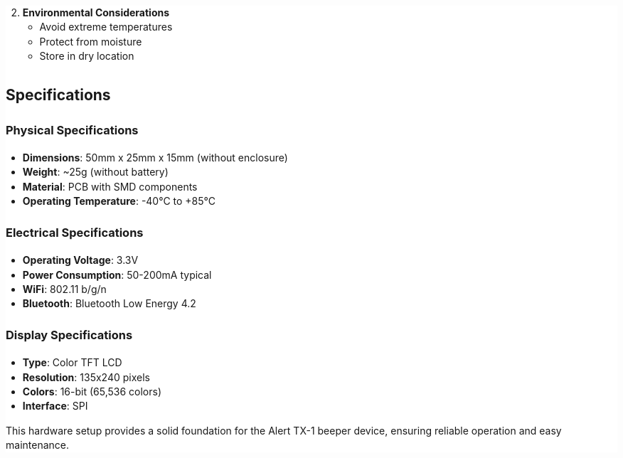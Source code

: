 2. **Environmental Considerations**
   - Avoid extreme temperatures
   - Protect from moisture
   - Store in dry location

## Specifications

### Physical Specifications

- **Dimensions**: 50mm x 25mm x 15mm (without enclosure)
- **Weight**: ~25g (without battery)
- **Material**: PCB with SMD components
- **Operating Temperature**: -40°C to +85°C

### Electrical Specifications

- **Operating Voltage**: 3.3V
- **Power Consumption**: 50-200mA typical
- **WiFi**: 802.11 b/g/n
- **Bluetooth**: Bluetooth Low Energy 4.2

### Display Specifications

- **Type**: Color TFT LCD
- **Resolution**: 135x240 pixels
- **Colors**: 16-bit (65,536 colors)
- **Interface**: SPI

This hardware setup provides a solid foundation for the Alert TX-1 beeper device, ensuring reliable operation and easy maintenance. 